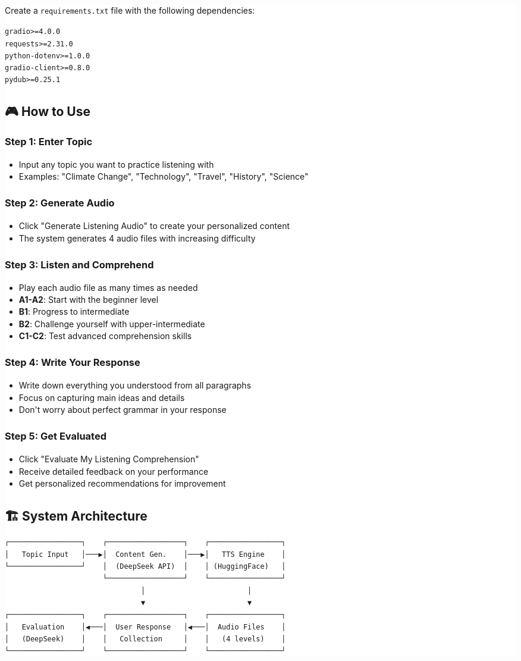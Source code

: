Create a `requirements.txt` file with the following dependencies:

```txt
gradio>=4.0.0
requests>=2.31.0
python-dotenv>=1.0.0
gradio-client>=0.8.0
pydub>=0.25.1
```

## 🎮 How to Use

### Step 1: Enter Topic
- Input any topic you want to practice listening with
- Examples: "Climate Change", "Technology", "Travel", "History", "Science"

### Step 2: Generate Audio
- Click "Generate Listening Audio" to create your personalized content
- The system generates 4 audio files with increasing difficulty

### Step 3: Listen and Comprehend
- Play each audio file as many times as needed
- **A1-A2**: Start with the beginner level
- **B1**: Progress to intermediate
- **B2**: Challenge yourself with upper-intermediate
- **C1-C2**: Test advanced comprehension skills

### Step 4: Write Your Response
- Write down everything you understood from all paragraphs
- Focus on capturing main ideas and details
- Don't worry about perfect grammar in your response

### Step 5: Get Evaluated
- Click "Evaluate My Listening Comprehension"
- Receive detailed feedback on your performance
- Get personalized recommendations for improvement

## 🏗️ System Architecture

```
┌─────────────────┐    ┌──────────────────┐    ┌─────────────────┐
│   Topic Input   │───▶│  Content Gen.    │───▶│   TTS Engine    │
└─────────────────┘    │  (DeepSeek API)  │    │ (HuggingFace)   │
                       └──────────────────┘    └─────────────────┘
                                │                        │
                                ▼                        ▼
┌─────────────────┐    ┌──────────────────┐    ┌─────────────────┐
│   Evaluation    │◀───│  User Response   │◀───│  Audio Files    │
│   (DeepSeek)    │    │   Collection     │    │   (4 levels)    │
└─────────────────┘    └──────────────────┘    └─────────────────┘
```
